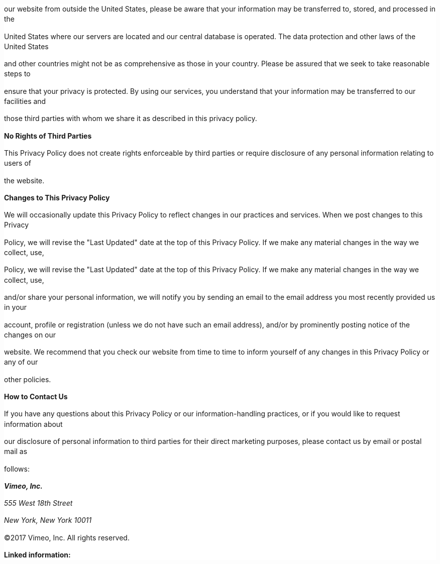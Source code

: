 our website from outside the United States, please be aware that your information may be transferred to, stored, and processed in the

United States where our servers are located and our central database is operated. The data protection and other laws of the United States

and other countries might not be as comprehensive as those in your country. Please be assured that we seek to take reasonable steps to

ensure that your privacy is protected. By using our services, you understand that your information may be transferred to our facilities and

those third parties with whom we share it as described in this privacy policy.

**No Rights of Third Parties**

This Privacy Policy does not create rights enforceable by third parties or require disclosure of any personal information relating to users of

the website.

**Changes to This Privacy Policy**

We will occasionally update this Privacy Policy to reflect changes in our practices and services. When we post changes to this Privacy

Policy, we will revise the "Last Updated" date at the top of this Privacy Policy. If we make any material changes in the way we collect, use,

Policy, we will revise the "Last Updated" date at the top of this Privacy Policy. If we make any material changes in the way we collect, use,

and/or share your personal information, we will notify you by sending an email to the email address you most recently provided us in your

account, profile or registration (unless we do not have such an email address), and/or by prominently posting notice of the changes on our

website. We recommend that you check our website from time to time to inform yourself of any changes in this Privacy Policy or any of our

other policies.

**How to Contact Us**

If you have any questions about this Privacy Policy or our information-handling practices, or if you would like to request information about

our disclosure of personal information to third parties for their direct marketing purposes, please contact us by email or postal mail as

follows:

***Vimeo, Inc.***

*555 West 18th Street*

*New York, New York 10011*

©2017 Vimeo, Inc. All rights reserved.

**Linked information:**
